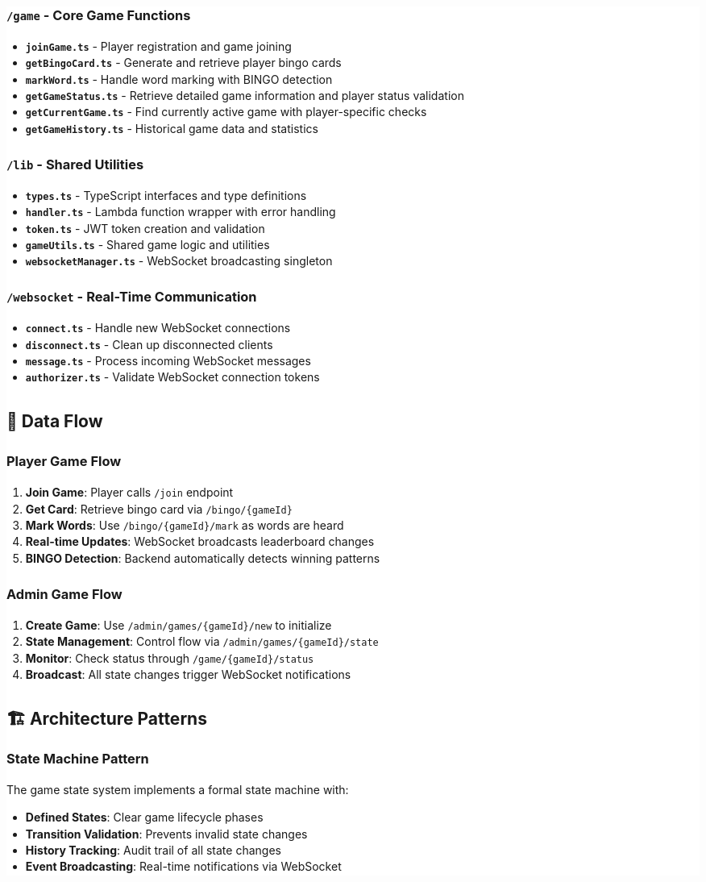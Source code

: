### `/game` - Core Game Functions

- **`joinGame.ts`** - Player registration and game joining
- **`getBingoCard.ts`** - Generate and retrieve player bingo cards
- **`markWord.ts`** - Handle word marking with BINGO detection
- **`getGameStatus.ts`** - Retrieve detailed game information and player status validation
- **`getCurrentGame.ts`** - Find currently active game with player-specific checks
- **`getGameHistory.ts`** - Historical game data and statistics

### `/lib` - Shared Utilities

- **`types.ts`** - TypeScript interfaces and type definitions
- **`handler.ts`** - Lambda function wrapper with error handling
- **`token.ts`** - JWT token creation and validation
- **`gameUtils.ts`** - Shared game logic and utilities
- **`websocketManager.ts`** - WebSocket broadcasting singleton

### `/websocket` - Real-Time Communication

- **`connect.ts`** - Handle new WebSocket connections
- **`disconnect.ts`** - Clean up disconnected clients
- **`message.ts`** - Process incoming WebSocket messages
- **`authorizer.ts`** - Validate WebSocket connection tokens

## 🔄 Data Flow

### Player Game Flow

1. **Join Game**: Player calls `/join` endpoint
2. **Get Card**: Retrieve bingo card via `/bingo/{gameId}`
3. **Mark Words**: Use `/bingo/{gameId}/mark` as words are heard
4. **Real-time Updates**: WebSocket broadcasts leaderboard changes
5. **BINGO Detection**: Backend automatically detects winning patterns

### Admin Game Flow

1. **Create Game**: Use `/admin/games/{gameId}/new` to initialize
2. **State Management**: Control flow via `/admin/games/{gameId}/state`
3. **Monitor**: Check status through `/game/{gameId}/status`
4. **Broadcast**: All state changes trigger WebSocket notifications

## 🏗️ Architecture Patterns

### State Machine Pattern
The game state system implements a formal state machine with:
- **Defined States**: Clear game lifecycle phases
- **Transition Validation**: Prevents invalid state changes
- **History Tracking**: Audit trail of all state changes
- **Event Broadcasting**: Real-time notifications via WebSocket
